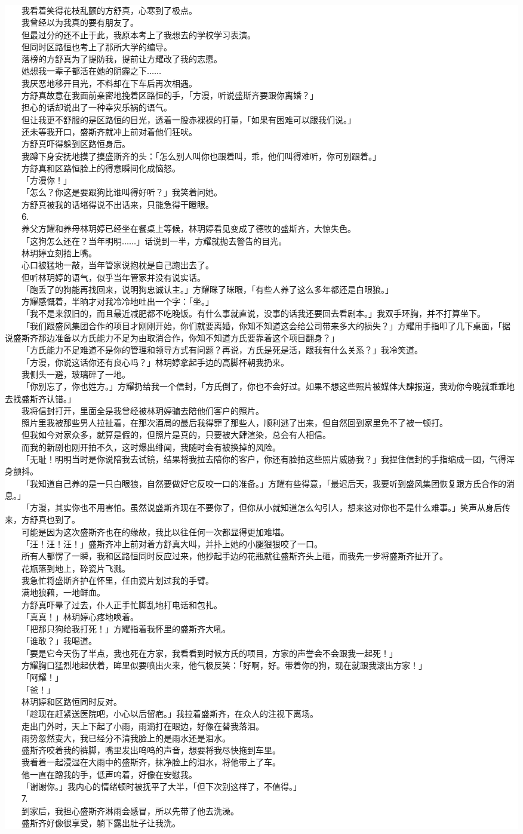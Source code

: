 &emsp;&emsp;我看着笑得花枝乱颤的方舒真，心寒到了极点。  
&emsp;&emsp;我曾经以为我真的要有朋友了。  
&emsp;&emsp;但最过分的还不止于此，我原本考上了我想去的学校学习表演。  
&emsp;&emsp;但同时区路恒也考上了那所大学的编导。  
&emsp;&emsp;落榜的方舒真为了提防我，提前让方耀改了我的志愿。  
&emsp;&emsp;她想我一辈子都活在她的阴霾之下……  
&emsp;&emsp;我厌恶地移开目光，不料却在下车后再次相遇。  
&emsp;&emsp;方舒真故意在我面前亲密地挽着区路恒的手，「方漫，听说盛斯齐要跟你离婚？」  
&emsp;&emsp;担心的话却说出了一种幸灾乐祸的语气。  
&emsp;&emsp;但让我更不舒服的是区路恒的目光，透着一股赤裸裸的打量，「如果有困难可以跟我们说。」  
&emsp;&emsp;还未等我开口，盛斯齐就冲上前对着他们狂吠。  
&emsp;&emsp;方舒真吓得躲到区路恒身后。  
&emsp;&emsp;我蹲下身安抚地摸了摸盛斯齐的头：「怎么别人叫你也跟着叫，乖，他们叫得难听，你可别跟着。」  
&emsp;&emsp;方舒真和区路恒脸上的得意瞬间化成恼怒。  
&emsp;&emsp;「方漫你！」  
&emsp;&emsp;「怎么？你这是要跟狗比谁叫得好听？」我笑着问她。  
&emsp;&emsp;方舒真被我的话堵得说不出话来，只能急得干瞪眼。  
&emsp;&emsp;6.  
&emsp;&emsp;养父方耀和养母林玥婷已经坐在餐桌上等候，林玥婷看见变成了德牧的盛斯齐，大惊失色。  
&emsp;&emsp;「这狗怎么还在？当年明明……」话说到一半，方耀就抛去警告的目光。  
&emsp;&emsp;林玥婷立刻捂上嘴。  
&emsp;&emsp;心口被猛地一敲，当年管家说抱枕是自己跑出去了。  
&emsp;&emsp;但听林玥婷的语气，似乎当年管家并没有说实话。  
&emsp;&emsp;「跑丢了的狗能再找回来，说明狗忠诚认主。」方耀眯了眯眼，「有些人养了这么多年都还是白眼狼。」  
&emsp;&emsp;方耀感慨着，半晌才对我冷冷地吐出一个字：「坐。」  
&emsp;&emsp;「我不是来叙旧的，而且最近减肥都不吃晚饭。有什么事就直说，没事的话我还要回去看剧本。」我双手环胸，并不打算坐下。  
&emsp;&emsp;「我们跟盛风集团合作的项目才刚刚开始，你们就要离婚，你知不知道这会给公司带来多大的损失？」方耀用手指叩了几下桌面，「据说盛斯齐那边准备以方氏能力不足为由取消合作，你知不知道方氏要靠着这个项目翻身？」  
&emsp;&emsp;「方氏能力不足难道不是你的管理和领导方式有问题？再说，方氏是死是活，跟我有什么关系？」我冷笑道。  
&emsp;&emsp;「方漫，你说这话你还有良心吗？」林玥婷拿起手边的高脚杯朝我扔来。  
&emsp;&emsp;我侧头一避，玻璃碎了一地。  
&emsp;&emsp;「你别忘了，你也姓方。」方耀扔给我一个信封，「方氏倒了，你也不会好过。如果不想这些照片被媒体大肆报道，我劝你今晚就乖乖地去找盛斯齐认错。」  
&emsp;&emsp;我将信封打开，里面全是我曾经被林玥婷骗去陪他们客户的照片。  
&emsp;&emsp;照片里我被那些男人拉扯着，在那次酒局的最后我得罪了那些人，顺利逃了出来，但自然回到家里免不了被一顿打。  
&emsp;&emsp;但我如今对家众多，就算是假的，但照片是真的，只要被大肆渲染，总会有人相信。  
&emsp;&emsp;而我的新剧也刚开拍不久，这时爆出绯闻，我随时会有被换掉的风险。  
&emsp;&emsp;「无耻！明明当时是你说陪我去试镜，结果将我拉去陪你的客户，你还有脸拍这些照片威胁我？」我捏住信封的手指缩成一团，气得浑身颤抖。  
&emsp;&emsp;「我知道自己养的是一只白眼狼，自然要做好它反咬一口的准备。」方耀有些得意，「最迟后天，我要听到盛风集团恢复跟方氏合作的消息。」  
&emsp;&emsp;「方漫，其实你也不用害怕。虽然说盛斯齐现在不要你了，但你从小就知道怎么勾引人，想来这对你也不是什么难事。」笑声从身后传来，方舒真也到了。  
&emsp;&emsp;可能是因为这次盛斯齐也在的缘故，我比以往任何一次都显得更加难堪。  
&emsp;&emsp;「汪！汪！汪！」盛斯齐冲上前对着方舒真大叫，并扑上她的小腿狠狠咬了一口。  
&emsp;&emsp;所有人都愣了一瞬，我和区路恒同时反应过来，他抄起手边的花瓶就往盛斯齐头上砸，而我先一步将盛斯齐扯开了。  
&emsp;&emsp;花瓶落到地上，碎瓷片飞溅。  
&emsp;&emsp;我急忙将盛斯齐护在怀里，任由瓷片划过我的手臂。  
&emsp;&emsp;满地狼藉，一地鲜血。  
&emsp;&emsp;方舒真吓晕了过去，仆人正手忙脚乱地打电话和包扎。  
&emsp;&emsp;「真真！」林玥婷心疼地唤着。  
&emsp;&emsp;「把那只狗给我打死！」方耀指着我怀里的盛斯齐大吼。  
&emsp;&emsp;「谁敢？」我喝道。  
&emsp;&emsp;「要是它今天伤了半点，我也死在方家，我看看到时候方氏的项目，方家的声誉会不会跟我一起死！」  
&emsp;&emsp;方耀胸口猛烈地起伏着，眸里似要喷出火来，他气极反笑：「好啊，好。带着你的狗，现在就跟我滚出方家！」  
&emsp;&emsp;「阿耀！」  
&emsp;&emsp;「爸！」  
&emsp;&emsp;林玥婷和区路恒同时反对。  
&emsp;&emsp;「趁现在赶紧送医院吧，小心以后留疤。」我拉着盛斯齐，在众人的注视下离场。  
&emsp;&emsp;走出门外时，天上下起了小雨，雨滴打在眼边，好像在替我落泪。  
&emsp;&emsp;雨势忽然变大，我已经分不清我脸上的是雨水还是泪水。  
&emsp;&emsp;盛斯齐咬着我的裤脚，嘴里发出呜呜的声音，想要将我尽快拖到车里。  
&emsp;&emsp;我看着一起浸湿在大雨中的盛斯齐，抹净脸上的泪水，将他带上了车。  
&emsp;&emsp;他一直在蹭我的手，低声呜着，好像在安慰我。  
&emsp;&emsp;「谢谢你。」我内心的情绪顿时被抚平了大半，「但下次别这样了，不值得。」  
&emsp;&emsp;7.  
&emsp;&emsp;到家后，我担心盛斯齐淋雨会感冒，所以先带了他去洗澡。  
&emsp;&emsp;盛斯齐好像很享受，躺下露出肚子让我洗。  